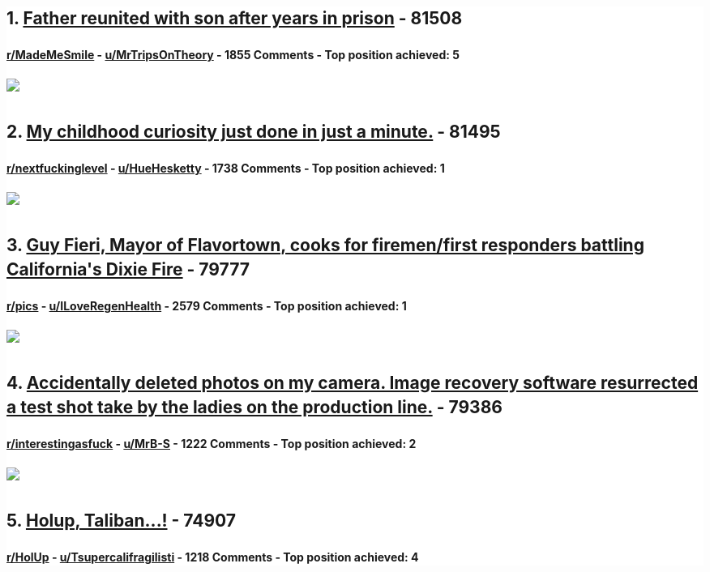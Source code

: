 ## 1. [Father reunited with son after years in prison](http://reddit.com/r/MadeMeSmile/comments/pc7bmz/father_reunited_with_son_after_years_in_prison/) - 81508
#### [r/MadeMeSmile](http://reddit.com/r/MadeMeSmile) - [u/MrTripsOnTheory](http://reddit.com/u/MrTripsOnTheory) - 1855 Comments - Top position achieved: 5

<a href="https://v.redd.it/lz11075ldrj71"><img src="https://b.thumbs.redditmedia.com/oDUm5qA-oWw1ZDOSswpOFn7dd7jrU4bM1TbgQ-f3-9U.jpg"></img></a>

## 2. [My childhood curiosity just done in just a minute.](http://reddit.com/r/nextfuckinglevel/comments/pbrrja/my_childhood_curiosity_just_done_in_just_a_minute/) - 81495
#### [r/nextfuckinglevel](http://reddit.com/r/nextfuckinglevel) - [u/HueHesketty](http://reddit.com/u/HueHesketty) - 1738 Comments - Top position achieved: 1

<a href="https://v.redd.it/c8da157klmj71"><img src="https://a.thumbs.redditmedia.com/fv-qul4I-SkMYTZMRA5LuyvCsD8zMmVV18Z-tKieuy0.jpg"></img></a>

## 3. [Guy Fieri, Mayor of Flavortown, cooks for firemen/first responders battling California's Dixie Fire](http://reddit.com/r/pics/comments/pc0y7u/guy_fieri_mayor_of_flavortown_cooks_for/) - 79777
#### [r/pics](http://reddit.com/r/pics) - [u/ILoveRegenHealth](http://reddit.com/u/ILoveRegenHealth) - 2579 Comments - Top position achieved: 1

<a href="https://i.imgur.com/uWWAr4C.jpg"><img src="https://b.thumbs.redditmedia.com/9kTCwsneyIA7v4fmpyq24dY-No3f7aBzf0EUDwhgVII.jpg"></img></a>

## 4. [Accidentally deleted photos on my camera. Image recovery software resurrected a test shot take by the ladies on the production line.](http://reddit.com/r/interestingasfuck/comments/pbxoxx/accidentally_deleted_photos_on_my_camera_image/) - 79386
#### [r/interestingasfuck](http://reddit.com/r/interestingasfuck) - [u/MrB-S](http://reddit.com/u/MrB-S) - 1222 Comments - Top position achieved: 2

<a href="https://i.redd.it/iai30j55voj71.jpg"><img src="https://b.thumbs.redditmedia.com/GMJDcSsfnSQqP7ybcTk9UwrF6Ao7aOwgsewSrTbwasQ.jpg"></img></a>

## 5. [Holup, Taliban...!](http://reddit.com/r/HolUp/comments/pc7ohc/holup_taliban/) - 74907
#### [r/HolUp](http://reddit.com/r/HolUp) - [u/Tsupercalifragilisti](http://reddit.com/u/Tsupercalifragilisti) - 1218 Comments - Top position achieved: 4
